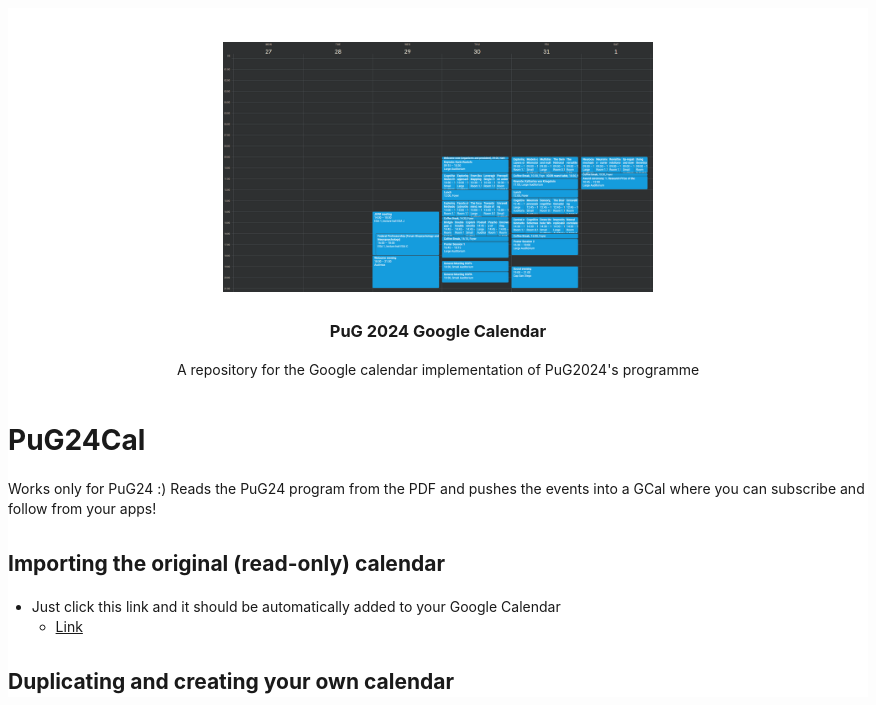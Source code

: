 <br/>
<p align="center">
  <a href="https://github.com/caggursoy/phdSideQuests">
    <img src="img/cal-img.png" alt="PuG2024 GCal view" width="50%" height="50%">
  </a>

  <h3 align="center">PuG 2024 Google Calendar</h3>

  <p align="center">
    A repository for the Google calendar implementation of PuG2024's programme
  </p>
</p>

# PuG24Cal

Works only for PuG24 :)
Reads the PuG24 program from the PDF and pushes the events into a GCal where you can subscribe and follow from your apps!

## Importing the original (read-only) calendar

- Just click this link and it should be automatically added to your Google Calendar
  - [Link](https://calendar.google.com/calendar/u/0?cid=Y2Q3YWY2OWZlYTA0ZTQwYWIxZThkYzI1MTMzNGEzODVmZGVhNGU5NzIzNGEyZWJhOWU4M2YzMzgzNDYzYzlhZUBncm91cC5jYWxlbmRhci5nb29nbGUuY29t)

## Duplicating and creating your own calendar
